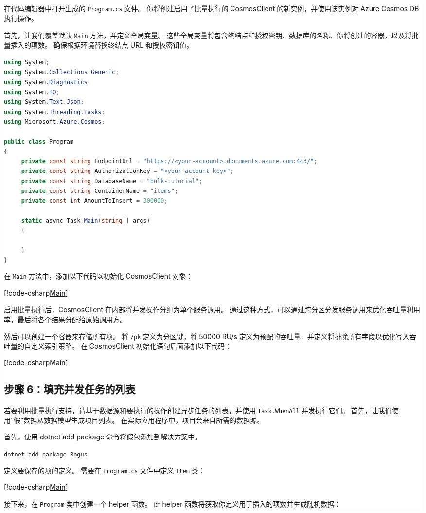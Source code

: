 在代码编辑器中打开生成的 `Program.cs` 文件。 你将创建启用了批量执行的 CosmosClient 的新实例，并使用该实例对 Azure Cosmos DB 执行操作。 

首先，让我们覆盖默认 `Main` 方法，并定义全局变量。 这些全局变量将包含终结点和授权密钥、数据库的名称、你将创建的容器，以及将批量插入的项数。 确保根据环境替换终结点 URL 和授权密钥值。 


   ```csharp
   using System;
   using System.Collections.Generic;
   using System.Diagnostics;
   using System.IO;
   using System.Text.Json;
   using System.Threading.Tasks;
   using Microsoft.Azure.Cosmos;

   public class Program
   {
        private const string EndpointUrl = "https://<your-account>.documents.azure.com:443/";
        private const string AuthorizationKey = "<your-account-key>";
        private const string DatabaseName = "bulk-tutorial";
        private const string ContainerName = "items";
        private const int AmountToInsert = 300000;

        static async Task Main(string[] args)
        {

        }
   }
   ```

在 `Main` 方法中，添加以下代码以初始化 CosmosClient 对象：

[!code-csharp[Main](~/cosmos-dotnet-bulk-import/src/Program.cs?name=CreateClient)]

启用批量执行后，CosmosClient 在内部将并发操作分组为单个服务调用。 通过这种方式，可以通过跨分区分发服务调用来优化吞吐量利用率，最后将各个结果分配给原始调用方。

然后可以创建一个容器来存储所有项。  将 `/pk` 定义为分区键，将 50000 RU/s 定义为预配的吞吐量，并定义将排除所有字段以优化写入吞吐量的自定义索引策略。 在 CosmosClient 初始化语句后面添加以下代码：

[!code-csharp[Main](~/cosmos-dotnet-bulk-import/src/Program.cs?name=Initialize)]

## <a name="step-6-populate-a-list-of-concurrent-tasks"></a>步骤 6：填充并发任务的列表

若要利用批量执行支持，请基于数据源和要执行的操作创建异步任务的列表，并使用 `Task.WhenAll` 并发执行它们。
首先，让我们使用“假”数据从数据模型生成项目列表。 在实际应用程序中，项目会来自所需的数据源。

首先，使用 dotnet add package 命令将假包添加到解决方案中。

   ```bash
   dotnet add package Bogus
   ```

定义要保存的项的定义。 需要在 `Program.cs` 文件中定义 `Item` 类：

[!code-csharp[Main](~/cosmos-dotnet-bulk-import/src/Program.cs?name=Model)]

接下来，在 `Program` 类中创建一个 helper 函数。 此 helper 函数将获取你定义用于插入的项数并生成随机数据：
